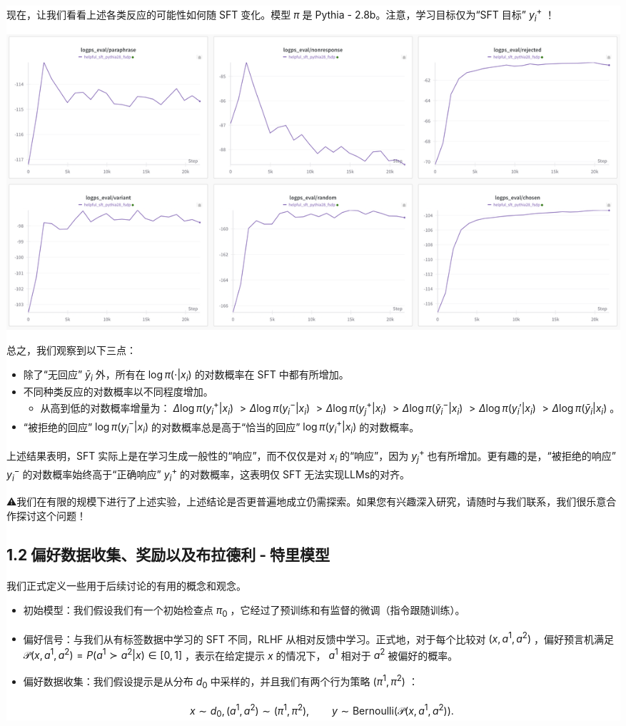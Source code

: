 现在，让我们看看上述各类反应的可能性如何随 SFT 变化。模型 $\pi$ 是 Pythia - 2.8b。注意，学习目标仅为“SFT 目标” $y_i^+$ ！

![WandB Screenshot](wandb_screenshot.png)

总之，我们观察到以下三点：

*   除了“无回应” $\bar{y}_i$ 外，所有在 $\log \pi(\cdot|x_i)$ 的对数概率在 SFT 中都有所增加。
*   不同种类反应的对数概率以不同程度增加。
    *   从高到低的对数概率增量为： $\Delta\log \pi(y_i^+|x_i)$ $> \Delta\log \pi(y_i^-|x_i)$ $>\Delta\log \pi(y_j^+|x_i)$ $>\Delta\log \pi(\tilde{y}_i^-|x_i)$ $>\Delta\log \pi(y_i'|x_i)$ $>\Delta\log \pi(\bar{y}_i|x_i)$ 。
*   “被拒绝的回应” $\log \pi(y_i^-|x_i)$ 的对数概率总是高于“恰当的回应” $\log \pi(y_i^+|x_i)$ 的对数概率。

上述结果表明，SFT 实际上是在学习生成一般性的“响应”，而不仅仅是对 $x_i$ 的“响应”，因为 $y_j^+$ 也有所增加。更有趣的是，“被拒绝的响应” $y_i^-$ 的对数概率始终高于“正确响应” $y_i^+$ 的对数概率，这表明仅 SFT 无法实现LLMs的对齐。

⚠️我们在有限的规模下进行了上述实验，上述结论是否更普遍地成立仍需探索。如果您有兴趣深入研究，请随时与我们联系，我们很乐意合作探讨这个问题！

1.2 偏好数据收集、奖励以及布拉德利 - 特里模型
--------------------------

我们正式定义一些用于后续讨论的有用的概念和观念。

*   初始模型：我们假设我们有一个初始检查点 $\pi_0$ ，它经过了预训练和有监督的微调（指令跟随训练）。
    
*   偏好信号：与我们从有标签数据中学习的 SFT 不同，RLHF 从相对反馈中学习。正式地，对于每个比较对 $(x, a^1, a^2)$ ，偏好预言机满足 $\mathcal{P}(x,a^1,a^2) = P(a^1 \succ a^2 | x) \in [0,1]$ ，表示在给定提示 $x$ 的情况下， $a^1$ 相对于 $a^2$ 被偏好的概率。
    
*   偏好数据收集：我们假设提示是从分布 $d_0$ 中采样的，并且我们有两个行为策略 $(\pi^1, \pi^2)$ ：
    
    $$
    x \sim d_0, (a^1,a^2) \sim (\pi^1,\pi^2), \qquad y \sim \mathrm{Bernoulli}\big(\mathcal{P}(x,a^1,a^2)\big).
    $$
    